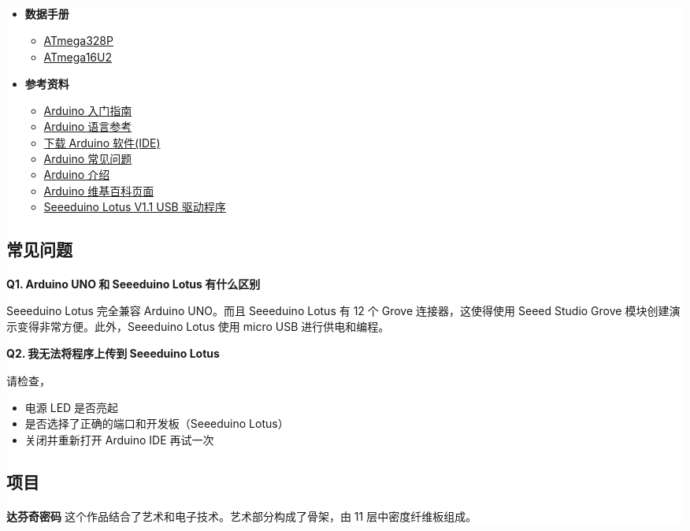 * **数据手册**
  * [ATmega328P](https://files.seeedstudio.com/wiki/SeeeduinoV4/resources/ATmega328.pdf)
  * [ATmega16U2](https://files.seeedstudio.com/wiki/SeeeduinoV4/resources/ATmega16u2.pdf)

* **参考资料**
  * [Arduino 入门指南](https://www.arduino.cc/en/Guide/HomePage)
  * [Arduino 语言参考](https://www.arduino.cc/en/Reference/HomePage)
  * [下载 Arduino 软件(IDE)](https://www.arduino.cc/en/Main/Software)
  * [Arduino 常见问题](https://www.arduino.cc/en/Main/FAQ)
  * [Arduino 介绍](https://www.arduino.cc/en/guide/introduction)
  * [Arduino 维基百科页面](https://en.wikipedia.org/wiki/Arduino)
  * [Seeeduino Lotus V1.1 USB 驱动程序](https://www.silabs.com/products/development-tools/software/usb-to-uart-bridge-vcp-drivers)

## 常见问题

**Q1. Arduino UNO 和 Seeeduino Lotus 有什么区别**

Seeeduino Lotus 完全兼容 Arduino UNO。而且 Seeeduino Lotus 有 12 个 Grove 连接器，这使得使用 Seeed Studio Grove 模块创建演示变得非常方便。此外，Seeeduino Lotus 使用 micro USB 进行供电和编程。

**Q2. 我无法将程序上传到 Seeeduino Lotus**

请检查，

* 电源 LED 是否亮起
* 是否选择了正确的端口和开发板（Seeeduino Lotus）
* 关闭并重新打开 Arduino IDE 再试一次

## 项目

**达芬奇密码** 这个作品结合了艺术和电子技术。艺术部分构成了骨架，由 11 层中密度纤维板组成。

<iframe frameBorder={0} height="327.5" scrolling="no" src="https://www.hackster.io/coding-with-da-vince/the-da-vinci-code-3b91a8/embed" width={350} />

**小宇宙，手势控制落地灯** 小宇宙是一个手势控制的落地灯，有三个木制支腿和一个艺术灯头。

<iframe frameBorder={0} height="327.5" scrolling="no" src="https://www.hackster.io/100385/the-little-universe-a-gesture-controlled-floor-lamp-323503/embed" width={350} />

## 技术支持与产品讨论

感谢您选择我们的产品！我们在这里为您提供不同的支持，以确保您使用我们产品的体验尽可能顺畅。我们提供多种沟通渠道，以满足不同的偏好和需求。

<div class="button_tech_support_container">
<a href="https://forum.seeedstudio.com/" class="button_forum"></a> 
<a href="https://www.seeedstudio.com/contacts" class="button_email"></a>
</div>

<div class="button_tech_support_container">
<a href="https://discord.gg/eWkprNDMU7" class="button_discord"></a> 
<a href="https://github.com/Seeed-Studio/wiki-documents/discussions/69" class="button_discussion"></a>
</div>